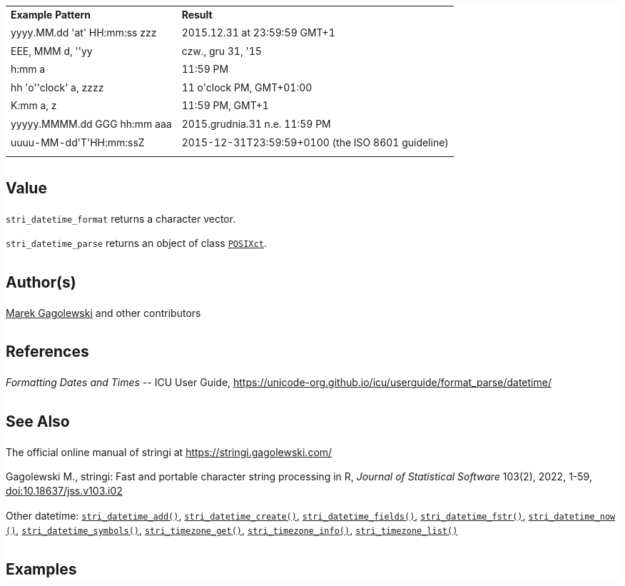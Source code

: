 |  |  |
|:---|:---|
| **Example Pattern** | **Result** |
| yyyy.MM.dd \'at\' HH:mm:ss zzz | 2015.12.31 at 23:59:59 GMT+1 |
| EEE, MMM d, \'\'yy | czw., gru 31, \'15 |
| h:mm a | 11:59 PM |
| hh \'o\'\'clock\' a, zzzz | 11 o\'clock PM, GMT+01:00 |
| K:mm a, z | 11:59 PM, GMT+1 |
| yyyyy.MMMM.dd GGG hh:mm aaa | 2015.grudnia.31 n.e. 11:59 PM |
| uuuu-MM-dd\'T\'HH:mm:ssZ | 2015-12-31T23:59:59+0100 (the ISO 8601 guideline) |
|  |  |

## Value

`stri_datetime_format` returns a character vector.

`stri_datetime_parse` returns an object of class [`POSIXct`](https://stat.ethz.ch/R-manual/R-devel/library/base/html/DateTimeClasses.html).

## Author(s)

[Marek Gagolewski](https://www.gagolewski.com/) and other contributors

## References

*Formatting Dates and Times* -- ICU User Guide, <https://unicode-org.github.io/icu/userguide/format_parse/datetime/>

## See Also

The official online manual of <span class="pkg">stringi</span> at <https://stringi.gagolewski.com/>

Gagolewski M., <span class="pkg">stringi</span>: Fast and portable character string processing in R, *Journal of Statistical Software* 103(2), 2022, 1-59, [doi:10.18637/jss.v103.i02](https://doi.org/10.18637/jss.v103.i02)

Other datetime: [`stri_datetime_add()`](stri_datetime_add.md), [`stri_datetime_create()`](stri_datetime_create.md), [`stri_datetime_fields()`](stri_datetime_fields.md), [`stri_datetime_fstr()`](stri_datetime_fstr.md), [`stri_datetime_now()`](stri_datetime_now.md), [`stri_datetime_symbols()`](stri_datetime_symbols.md), [`stri_timezone_get()`](stri_timezone_set.md), [`stri_timezone_info()`](stri_timezone_info.md), [`stri_timezone_list()`](stri_timezone_list.md)

## Examples


